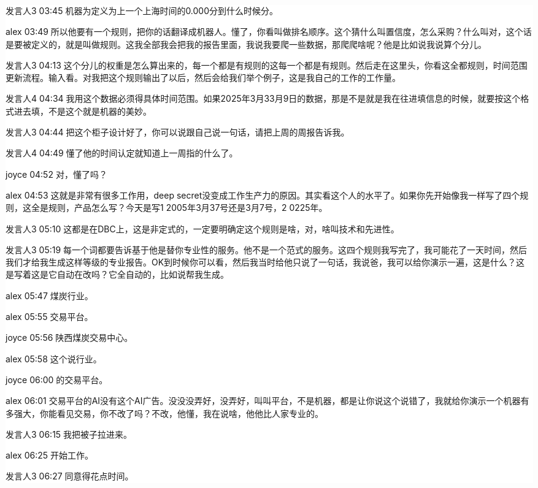 发言人3   03:45
机器为定义为上一个上海时间的0.000分到什么时候分。

alex   03:49
所以他要有一个规则，把你的话翻译成机器人。懂了，你看叫做排名顺序。这个猜什么叫置信度，怎么采购？什么叫对，这个话是要被定义的，就是叫做规则。这我全部我会把我的报告里面，我说我要爬一些数据，那爬爬啥呢？他是比如说我说算个分儿。

发言人3   04:13
这个分儿的权重是怎么算出来的，每一个都是有规则的这每一个都是有规则。然后走在这里头，你看这全都规则，时间范围更新流程。输入看。对我把这个规则输出了以后，然后会给我们举个例子，这是我自己的工作的工作量。

发言人4   04:34
我用这个数据必须得具体时间范围。如果2025年3月33月9日的数据，那是不是就是我在往进填信息的时候，就要按这个格式进去填，不是这个就是机器的美妙。

发言人3   04:44
把这个柜子设计好了，你可以说跟自己说一句话，请把上周的周报告诉我。

发言人4   04:49
懂了他的时间认定就知道上一周指的什么了。

joyce   04:52
对，懂了吗？

alex   04:53
这就是非常有很多工作用，deep secret没变成工作生产力的原因。其实看这个人的水平了。如果你先开始像我一样写了四个规则，这全是规则，产品怎么写？今天是写1 2005年3月37号还是3月7号，2 0225年。

发言人3   05:10
这都是在DBC上，这是非定式的，一定要明确定这个规则是啥，对，啥叫技术和先进性。

发言人3   05:19
每一个词都要告诉基于他是替你专业性的服务。他不是一个范式的服务。这四个规则我写完了，我可能花了一天时间，然后我们才给我生成这样等级的专业报告。OK到时候你可以看，然后我当时给他只说了一句话，我说爸，我可以给你演示一遍，这是什么？这是写着这是它自动在改吗？它全自动的，比如说帮我生成。

alex   05:47
煤炭行业。

alex   05:55
交易平台。

joyce   05:56
陕西煤炭交易中心。

alex   05:58
这个说行业。

joyce   06:00
的交易平台。

alex   06:01
交易平台的AI没有这个AI广告。没没没弄好，没弄好，叫叫平台，不是机器，都是让你说这个说错了，我就给你演示一个机器有多强大，你能看见交易，你不改了吗？不改，他懂，我在说啥，他他比人家专业的。

发言人3   06:15
我把被子拉进来。

alex   06:25
开始工作。

发言人3   06:27
同意得花点时间。

